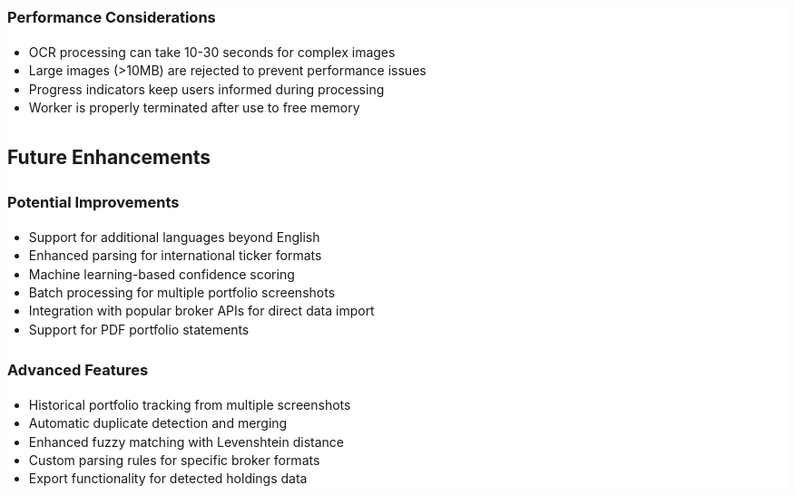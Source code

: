 ### Performance Considerations
- OCR processing can take 10-30 seconds for complex images
- Large images (>10MB) are rejected to prevent performance issues
- Progress indicators keep users informed during processing
- Worker is properly terminated after use to free memory

## Future Enhancements

### Potential Improvements
- Support for additional languages beyond English
- Enhanced parsing for international ticker formats
- Machine learning-based confidence scoring
- Batch processing for multiple portfolio screenshots
- Integration with popular broker APIs for direct data import
- Support for PDF portfolio statements

### Advanced Features
- Historical portfolio tracking from multiple screenshots
- Automatic duplicate detection and merging
- Enhanced fuzzy matching with Levenshtein distance
- Custom parsing rules for specific broker formats
- Export functionality for detected holdings data 